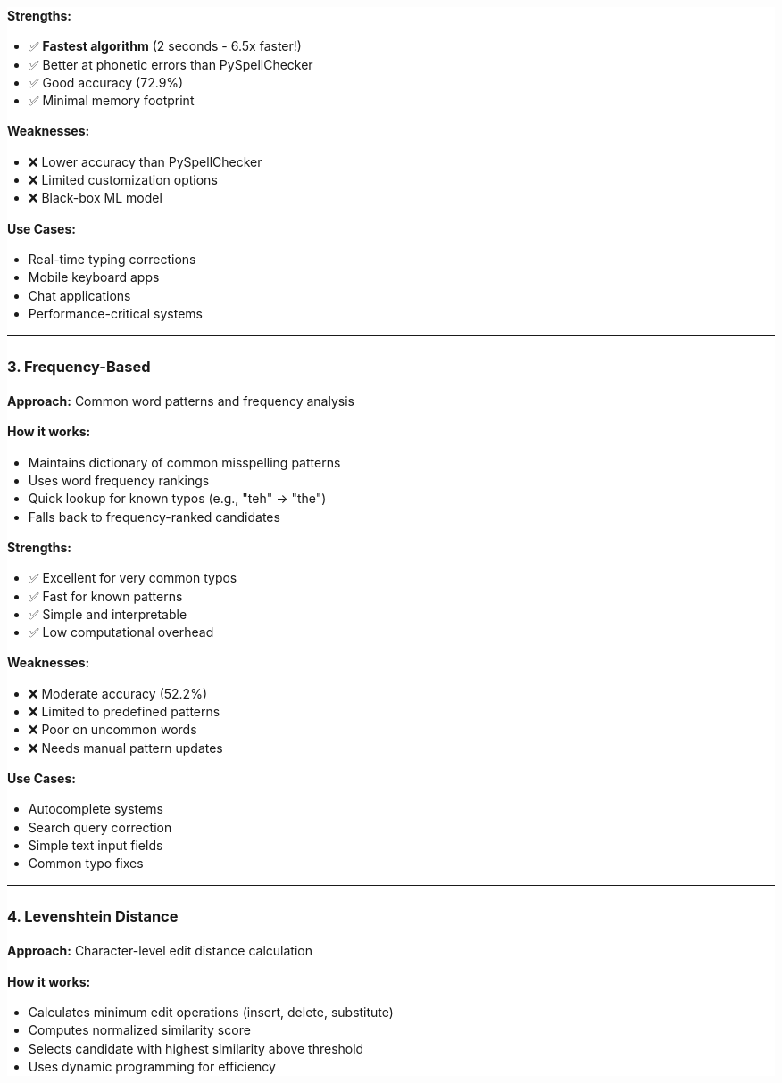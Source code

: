 **Strengths:**
- ✅ **Fastest algorithm** (2 seconds - 6.5x faster!)
- ✅ Better at phonetic errors than PySpellChecker
- ✅ Good accuracy (72.9%)
- ✅ Minimal memory footprint

**Weaknesses:**
- ❌ Lower accuracy than PySpellChecker
- ❌ Limited customization options
- ❌ Black-box ML model

**Use Cases:**
- Real-time typing corrections
- Mobile keyboard apps
- Chat applications
- Performance-critical systems

---

### **3. Frequency-Based**
**Approach:** Common word patterns and frequency analysis

**How it works:**
- Maintains dictionary of common misspelling patterns
- Uses word frequency rankings
- Quick lookup for known typos (e.g., "teh" → "the")
- Falls back to frequency-ranked candidates

**Strengths:**
- ✅ Excellent for very common typos
- ✅ Fast for known patterns
- ✅ Simple and interpretable
- ✅ Low computational overhead

**Weaknesses:**
- ❌ Moderate accuracy (52.2%)
- ❌ Limited to predefined patterns
- ❌ Poor on uncommon words
- ❌ Needs manual pattern updates

**Use Cases:**
- Autocomplete systems
- Search query correction
- Simple text input fields
- Common typo fixes

---

### **4. Levenshtein Distance**
**Approach:** Character-level edit distance calculation

**How it works:**
- Calculates minimum edit operations (insert, delete, substitute)
- Computes normalized similarity score
- Selects candidate with highest similarity above threshold
- Uses dynamic programming for efficiency
